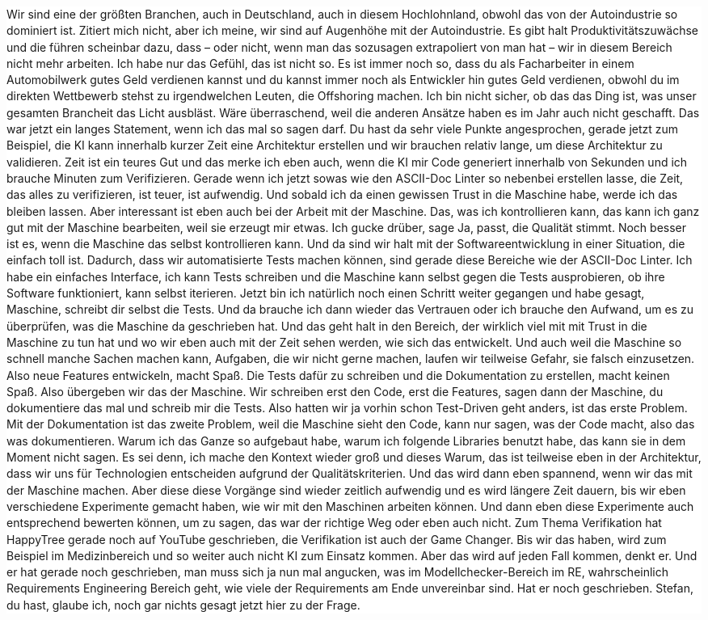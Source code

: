 Wir sind eine der größten Branchen, auch in Deutschland, auch in diesem Hochlohnland, obwohl das von der Autoindustrie so dominiert ist.
Zitiert mich nicht, aber ich meine, wir sind auf Augenhöhe mit der Autoindustrie.
Es gibt halt Produktivitätszuwächse und die führen scheinbar dazu, dass – oder nicht, wenn man das sozusagen extrapoliert von man hat – wir in diesem Bereich nicht mehr arbeiten.
Ich habe nur das Gefühl, das ist nicht so.
Es ist immer noch so, dass du als Facharbeiter in einem Automobilwerk gutes Geld verdienen kannst und du kannst immer noch als Entwickler hin gutes Geld verdienen, obwohl du im direkten Wettbewerb stehst zu irgendwelchen Leuten, die Offshoring machen.
Ich bin nicht sicher, ob das das Ding ist, was unser gesamten Brancheit das Licht ausbläst.
Wäre überraschend, weil die anderen Ansätze haben es im Jahr auch nicht geschafft.
Das war jetzt ein langes Statement, wenn ich das mal so sagen darf.
Du hast da sehr viele Punkte angesprochen, gerade jetzt zum Beispiel, die KI kann innerhalb kurzer Zeit eine Architektur erstellen und wir brauchen relativ lange, um diese Architektur zu validieren.
Zeit ist ein teures Gut und das merke ich eben auch, wenn die KI mir Code generiert innerhalb von Sekunden und ich brauche Minuten zum Verifizieren.
Gerade wenn ich jetzt sowas wie den ASCII-Doc Linter so nebenbei erstellen lasse, die Zeit, das alles zu verifizieren, ist teuer, ist aufwendig.
Und sobald ich da einen gewissen Trust in die Maschine habe, werde ich das bleiben lassen.
Aber interessant ist eben auch bei der Arbeit mit der Maschine.
Das, was ich kontrollieren kann, das kann ich ganz gut mit der Maschine bearbeiten, weil sie erzeugt mir etwas.
Ich gucke drüber, sage Ja, passt, die Qualität stimmt.
Noch besser ist es, wenn die Maschine das selbst kontrollieren kann.
Und da sind wir halt mit der Softwareentwicklung in einer Situation, die einfach toll ist.
Dadurch, dass wir automatisierte Tests machen können, sind gerade diese Bereiche wie der ASCII-Doc Linter.
Ich habe ein einfaches Interface, ich kann Tests schreiben und die Maschine kann selbst gegen die Tests ausprobieren, ob ihre Software funktioniert, kann selbst iterieren.
Jetzt bin ich natürlich noch einen Schritt weiter gegangen und habe gesagt, Maschine, schreibt dir selbst die Tests.
Und da brauche ich dann wieder das Vertrauen oder ich brauche den Aufwand, um es zu überprüfen, was die Maschine da geschrieben hat.
Und das geht halt in den Bereich, der wirklich viel mit mit Trust in die Maschine zu tun hat und wo wir eben auch mit der Zeit sehen werden, wie sich das entwickelt.
Und auch weil die Maschine so schnell manche Sachen machen kann, Aufgaben, die wir nicht gerne machen, laufen wir teilweise Gefahr, sie falsch einzusetzen.
Also neue Features entwickeln, macht Spaß.
Die Tests dafür zu schreiben und die Dokumentation zu erstellen, macht keinen Spaß.
Also übergeben wir das der Maschine.
Wir schreiben erst den Code, erst die Features, sagen dann der Maschine, du dokumentiere das mal und schreib mir die Tests.
Also hatten wir ja vorhin schon Test-Driven geht anders, ist das erste Problem.
Mit der Dokumentation ist das zweite Problem, weil die Maschine sieht den Code, kann nur sagen, was der Code macht, also das was dokumentieren.
Warum ich das Ganze so aufgebaut habe, warum ich folgende Libraries benutzt habe, das kann sie in dem Moment nicht sagen.
Es sei denn, ich mache den Kontext wieder groß und dieses Warum, das ist teilweise eben in der Architektur, dass wir uns für Technologien entscheiden aufgrund der Qualitätskriterien.
Und das wird dann eben spannend, wenn wir das mit der Maschine machen.
Aber diese diese Vorgänge sind wieder zeitlich aufwendig und es wird längere Zeit dauern, bis wir eben verschiedene Experimente gemacht haben, wie wir mit den Maschinen arbeiten können.
Und dann eben diese Experimente auch entsprechend bewerten können, um zu sagen, das war der richtige Weg oder eben auch nicht.
Zum Thema Verifikation hat HappyTree gerade noch auf YouTube geschrieben, die Verifikation ist auch der Game Changer.
Bis wir das haben, wird zum Beispiel im Medizinbereich und so weiter auch nicht KI zum Einsatz kommen.
Aber das wird auf jeden Fall kommen, denkt er.
Und er hat gerade noch geschrieben, man muss sich ja nun mal angucken, was im Modellchecker-Bereich im RE, wahrscheinlich Requirements Engineering Bereich geht, wie viele der Requirements am Ende unvereinbar sind.
Hat er noch geschrieben.
Stefan, du hast, glaube ich, noch gar nichts gesagt jetzt hier zu der Frage.